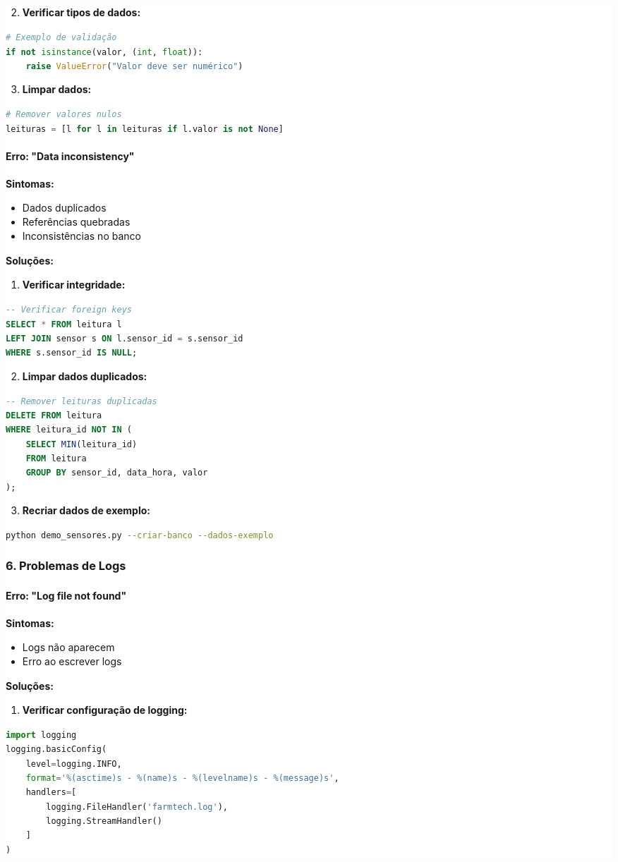 2. **Verificar tipos de dados:**
```python
# Exemplo de validação
if not isinstance(valor, (int, float)):
    raise ValueError("Valor deve ser numérico")
```

3. **Limpar dados:**
```python
# Remover valores nulos
leituras = [l for l in leituras if l.valor is not None]
```

#### Erro: "Data inconsistency"
**Sintomas:**
- Dados duplicados
- Referências quebradas
- Inconsistências no banco

**Soluções:**

1. **Verificar integridade:**
```sql
-- Verificar foreign keys
SELECT * FROM leitura l 
LEFT JOIN sensor s ON l.sensor_id = s.sensor_id 
WHERE s.sensor_id IS NULL;
```

2. **Limpar dados duplicados:**
```sql
-- Remover leituras duplicadas
DELETE FROM leitura 
WHERE leitura_id NOT IN (
    SELECT MIN(leitura_id) 
    FROM leitura 
    GROUP BY sensor_id, data_hora, valor
);
```

3. **Recriar dados de exemplo:**
```bash
python demo_sensores.py --criar-banco --dados-exemplo
```

### 6. Problemas de Logs

#### Erro: "Log file not found"
**Sintomas:**
- Logs não aparecem
- Erro ao escrever logs

**Soluções:**

1. **Verificar configuração de logging:**
```python
import logging
logging.basicConfig(
    level=logging.INFO,
    format='%(asctime)s - %(name)s - %(levelname)s - %(message)s',
    handlers=[
        logging.FileHandler('farmtech.log'),
        logging.StreamHandler()
    ]
)
```
